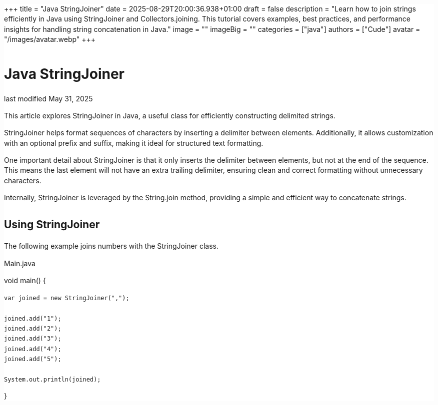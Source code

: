 +++
title = "Java StringJoiner"
date = 2025-08-29T20:00:36.938+01:00
draft = false
description = "Learn how to join strings efficiently in Java using StringJoiner and Collectors.joining. This tutorial covers examples, best practices, and performance insights for handling string concatenation in Java."
image = ""
imageBig = ""
categories = ["java"]
authors = ["Cude"]
avatar = "/images/avatar.webp"
+++

# Java StringJoiner

last modified May 31, 2025

 

This article explores StringJoiner in Java, a useful class for
efficiently constructing delimited strings.

StringJoiner helps format sequences of characters by inserting a
delimiter between elements. Additionally, it allows customization with an
optional prefix and suffix, making it ideal for structured text formatting.

One important detail about StringJoiner is that it only inserts the
delimiter between elements, but not at the end of the sequence. This means the
last element will not have an extra trailing delimiter, ensuring clean and
correct formatting without unnecessary characters.

Internally, StringJoiner is leveraged by the
String.join method, providing a simple and efficient way to
concatenate strings.

## Using StringJoiner

The following example joins numbers with the StringJoiner class.

Main.java
  

void main() {

    var joined = new StringJoiner(",");

    joined.add("1");
    joined.add("2");
    joined.add("3");
    joined.add("4");
    joined.add("5");

    System.out.println(joined);
}
